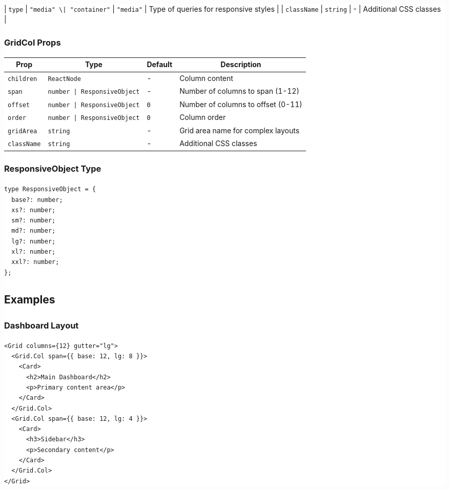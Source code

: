 | `type`           | `"media" \| "container"`                                                                        | `"media"`      | Type of queries for responsive styles             |
| `className`      | `string`                                                                                        | -              | Additional CSS classes                            |

### GridCol Props

| Prop        | Type                         | Default | Description                        |
| ----------- | ---------------------------- | ------- | ---------------------------------- |
| `children`  | `ReactNode`                  | -       | Column content                     |
| `span`      | `number \| ResponsiveObject` | -       | Number of columns to span (1-12)   |
| `offset`    | `number \| ResponsiveObject` | `0`     | Number of columns to offset (0-11) |
| `order`     | `number \| ResponsiveObject` | `0`     | Column order                       |
| `gridArea`  | `string`                     | -       | Grid area name for complex layouts |
| `className` | `string`                     | -       | Additional CSS classes             |

### ResponsiveObject Type

```tsx
type ResponsiveObject = {
  base?: number;
  xs?: number;
  sm?: number;
  md?: number;
  lg?: number;
  xl?: number;
  xxl?: number;
};
```

## Examples

### Dashboard Layout

```tsx
<Grid columns={12} gutter="lg">
  <Grid.Col span={{ base: 12, lg: 8 }}>
    <Card>
      <h2>Main Dashboard</h2>
      <p>Primary content area</p>
    </Card>
  </Grid.Col>
  <Grid.Col span={{ base: 12, lg: 4 }}>
    <Card>
      <h3>Sidebar</h3>
      <p>Secondary content</p>
    </Card>
  </Grid.Col>
</Grid>
```
